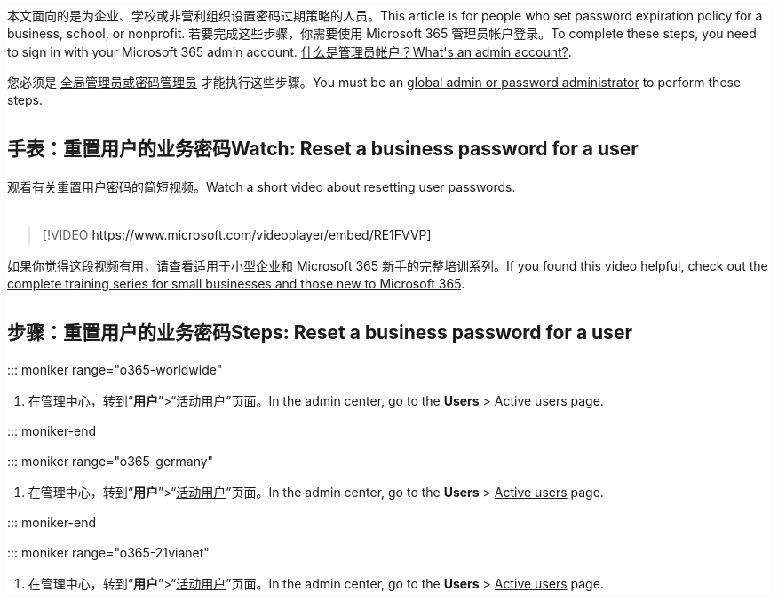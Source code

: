 <span data-ttu-id="8d9c7-106">本文面向的是为企业、学校或非营利组织设置密码过期策略的人员。</span><span class="sxs-lookup"><span data-stu-id="8d9c7-106">This article is for people who set password expiration policy for a business, school, or nonprofit.</span></span> <span data-ttu-id="8d9c7-107">若要完成这些步骤，你需要使用 Microsoft 365 管理员帐户登录。</span><span class="sxs-lookup"><span data-stu-id="8d9c7-107">To complete these steps, you need to sign in with your Microsoft 365 admin account.</span></span> <span data-ttu-id="8d9c7-108">[什么是管理员帐户？](../admin-overview/admin-overview.md)</span><span class="sxs-lookup"><span data-stu-id="8d9c7-108">[What's an admin account?](../admin-overview/admin-overview.md).</span></span>

<span data-ttu-id="8d9c7-109">您必须是 [全局管理员或密码管理员](about-admin-roles.md) 才能执行这些步骤。</span><span class="sxs-lookup"><span data-stu-id="8d9c7-109">You must be an [global admin or password administrator](about-admin-roles.md) to perform these steps.</span></span>

## <a name="watch-reset-a-business-password-for-a-user"></a><span data-ttu-id="8d9c7-110">手表：重置用户的业务密码</span><span class="sxs-lookup"><span data-stu-id="8d9c7-110">Watch: Reset a business password for a user</span></span>

<span data-ttu-id="8d9c7-111">观看有关重置用户密码的简短视频。</span><span class="sxs-lookup"><span data-stu-id="8d9c7-111">Watch a short video about resetting user passwords.</span></span><br><br>

> [!VIDEO https://www.microsoft.com/videoplayer/embed/RE1FVVP]

<span data-ttu-id="8d9c7-112">如果你觉得这段视频有用，请查看[适用于小型企业和 Microsoft 365 新手的完整培训系列](https://support.microsoft.com/office/6ab4bbcd-79cf-4000-a0bd-d42ce4d12816)。</span><span class="sxs-lookup"><span data-stu-id="8d9c7-112">If you found this video helpful, check out the [complete training series for small businesses and those new to Microsoft 365](https://support.microsoft.com/office/6ab4bbcd-79cf-4000-a0bd-d42ce4d12816).</span></span>
  
## <a name="steps-reset-a-business-password-for-a-user"></a><span data-ttu-id="8d9c7-113">步骤：重置用户的业务密码</span><span class="sxs-lookup"><span data-stu-id="8d9c7-113">Steps: Reset a business password for a user</span></span>

::: moniker range="o365-worldwide"

1. <span data-ttu-id="8d9c7-114">在管理中心，转到“**用户**”\>“<a href="https://go.microsoft.com/fwlink/p/?linkid=834822" target="_blank">活动用户</a>”页面。</span><span class="sxs-lookup"><span data-stu-id="8d9c7-114">In the admin center, go to the **Users** \> <a href="https://go.microsoft.com/fwlink/p/?linkid=834822" target="_blank">Active users</a> page.</span></span>

::: moniker-end

::: moniker range="o365-germany"

1. <span data-ttu-id="8d9c7-115">在管理中心，转到“**用户**”\>“<a href="https://go.microsoft.com/fwlink/p/?linkid=847686" target="_blank">活动用户</a>”页面。</span><span class="sxs-lookup"><span data-stu-id="8d9c7-115">In the admin center, go to the **Users** \> <a href="https://go.microsoft.com/fwlink/p/?linkid=847686" target="_blank">Active users</a> page.</span></span>

::: moniker-end

::: moniker range="o365-21vianet"

1. <span data-ttu-id="8d9c7-116">在管理中心，转到“**用户**”\>“<a href="https://go.microsoft.com/fwlink/p/?linkid=850628" target="_blank">活动用户</a>”页面。</span><span class="sxs-lookup"><span data-stu-id="8d9c7-116">In the admin center, go to the **Users** \> <a href="https://go.microsoft.com/fwlink/p/?linkid=850628" target="_blank">Active users</a> page.</span></span>
